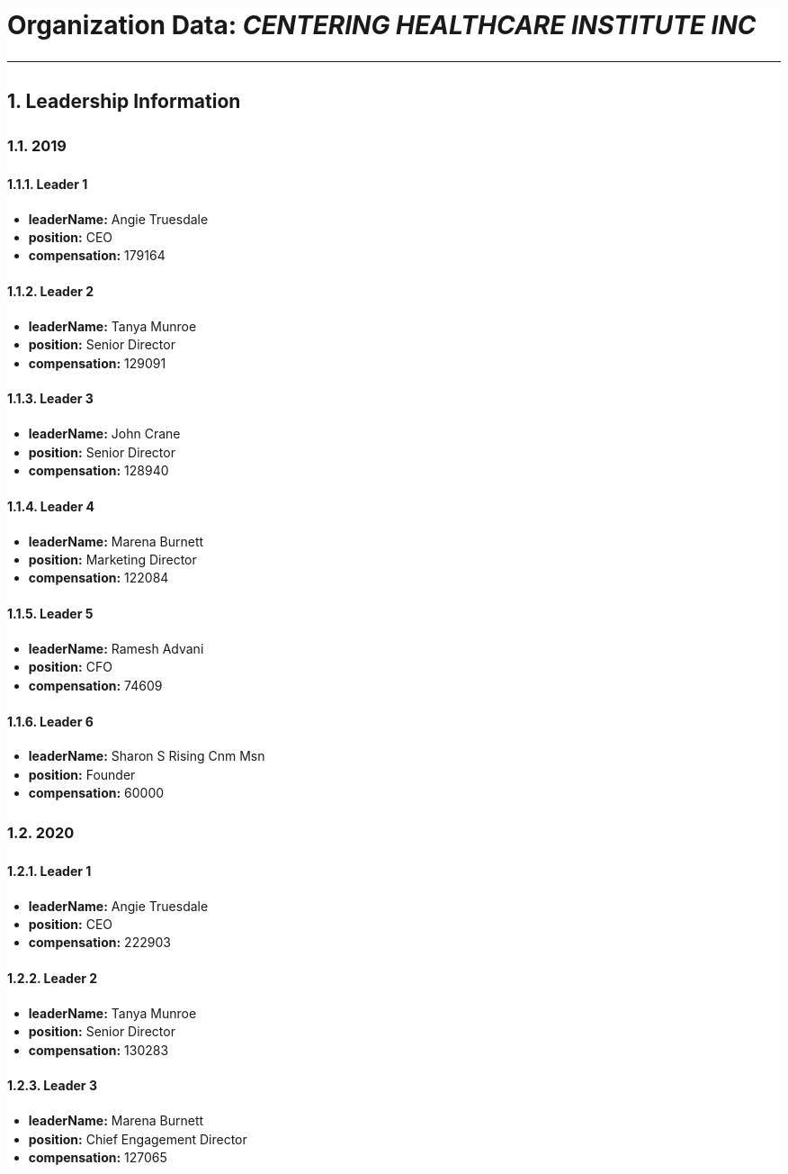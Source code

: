 # Organization Data: *CENTERING HEALTHCARE INSTITUTE INC*

---

## 1. Leadership Information

### 1.1. 2019
#### 1.1.1. Leader 1
- **leaderName:** Angie Truesdale
- **position:** CEO
- **compensation:** 179164

#### 1.1.2. Leader 2
- **leaderName:** Tanya Munroe
- **position:** Senior Director
- **compensation:** 129091

#### 1.1.3. Leader 3
- **leaderName:** John Crane
- **position:** Senior Director
- **compensation:** 128940

#### 1.1.4. Leader 4
- **leaderName:** Marena Burnett
- **position:** Marketing Director
- **compensation:** 122084

#### 1.1.5. Leader 5
- **leaderName:** Ramesh Advani
- **position:** CFO
- **compensation:** 74609

#### 1.1.6. Leader 6
- **leaderName:** Sharon S Rising Cnm Msn
- **position:** Founder
- **compensation:** 60000

### 1.2. 2020
#### 1.2.1. Leader 1
- **leaderName:** Angie Truesdale
- **position:** CEO
- **compensation:** 222903

#### 1.2.2. Leader 2
- **leaderName:** Tanya Munroe
- **position:** Senior Director
- **compensation:** 130283

#### 1.2.3. Leader 3
- **leaderName:** Marena Burnett
- **position:** Chief Engagement Director
- **compensation:** 127065
